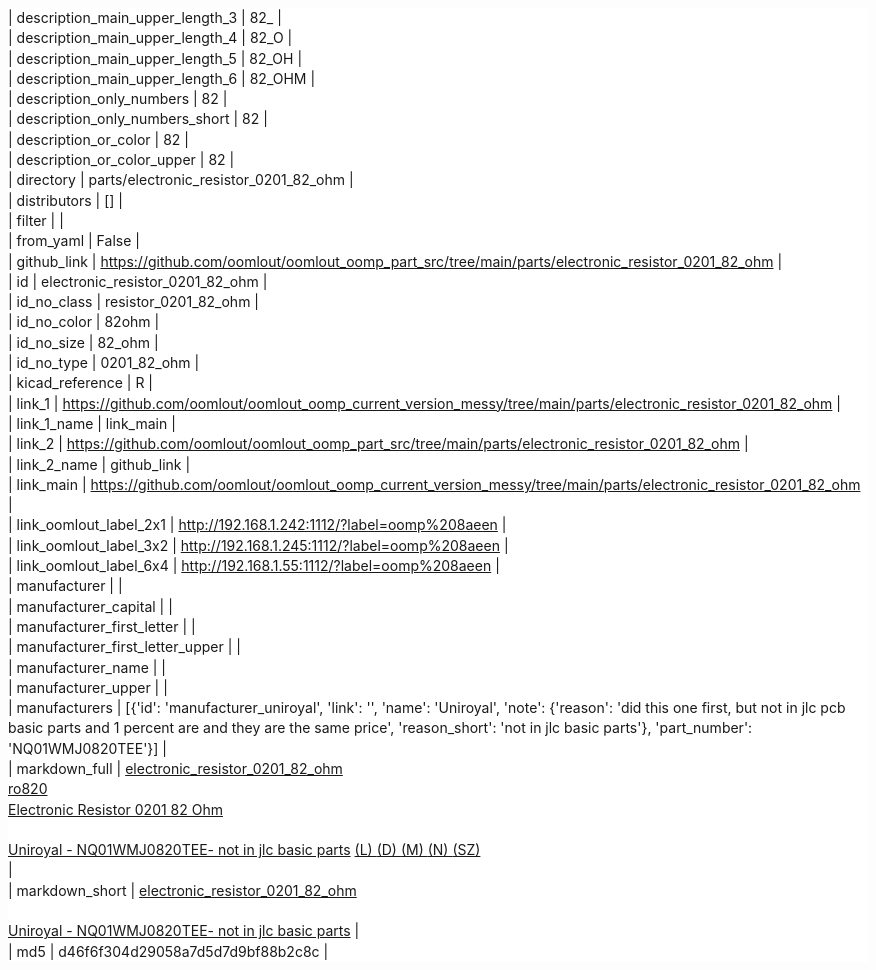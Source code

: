 | description_main_upper_length_3 | 82_ |  
| description_main_upper_length_4 | 82_O |  
| description_main_upper_length_5 | 82_OH |  
| description_main_upper_length_6 | 82_OHM |  
| description_only_numbers | 82 |  
| description_only_numbers_short | 82 |  
| description_or_color | 82 |  
| description_or_color_upper | 82 |  
| directory | parts/electronic_resistor_0201_82_ohm |  
| distributors | [] |  
| filter |  |  
| from_yaml | False |  
| github_link | https://github.com/oomlout/oomlout_oomp_part_src/tree/main/parts/electronic_resistor_0201_82_ohm |  
| id | electronic_resistor_0201_82_ohm |  
| id_no_class | resistor_0201_82_ohm |  
| id_no_color | 82ohm |  
| id_no_size | 82_ohm |  
| id_no_type | 0201_82_ohm |  
| kicad_reference | R |  
| link_1 | https://github.com/oomlout/oomlout_oomp_current_version_messy/tree/main/parts/electronic_resistor_0201_82_ohm |  
| link_1_name | link_main |  
| link_2 | https://github.com/oomlout/oomlout_oomp_part_src/tree/main/parts/electronic_resistor_0201_82_ohm |  
| link_2_name | github_link |  
| link_main | https://github.com/oomlout/oomlout_oomp_current_version_messy/tree/main/parts/electronic_resistor_0201_82_ohm |  
| link_oomlout_label_2x1 | http://192.168.1.242:1112/?label=oomp%208aeen |  
| link_oomlout_label_3x2 | http://192.168.1.245:1112/?label=oomp%208aeen |  
| link_oomlout_label_6x4 | http://192.168.1.55:1112/?label=oomp%208aeen |  
| manufacturer |  |  
| manufacturer_capital |  |  
| manufacturer_first_letter |  |  
| manufacturer_first_letter_upper |  |  
| manufacturer_name |  |  
| manufacturer_upper |  |  
| manufacturers | [{'id': 'manufacturer_uniroyal', 'link': '', 'name': 'Uniroyal', 'note': {'reason': 'did this one first, but not in jlc pcb basic parts and 1 percent are and they are the same price', 'reason_short': 'not in jlc basic parts'}, 'part_number': 'NQ01WMJ0820TEE'}] |  
| markdown_full | [electronic_resistor_0201_82_ohm](https://github.com/oomlout/oomlout_oomp_current_version_messy/tree/main/parts/electronic_resistor_0201_82_ohm)<br>[ro820](https://github.com/oomlout/oomlout_oomp_current_version_messy/tree/main/parts/electronic_resistor_0201_82_ohm)<br>[Electronic Resistor 0201 82 Ohm](https://github.com/oomlout/oomlout_oomp_current_version_messy/tree/main/parts/electronic_resistor_0201_82_ohm)<br><br>[Uniroyal - NQ01WMJ0820TEE- not in jlc basic parts]() [(L)  ](https://www.lcsc.com/search?q=NQ01WMJ0820TEE)[(D)  ](https://www.digikey.com/en/products?keywords=NQ01WMJ0820TEE)[(M)  ](https://www.mouser.com/Search/Refine?Keyword=NQ01WMJ0820TEE)[(N)  ](https://www.newark.com/search?st=NQ01WMJ0820TEE)[(SZ)  ](https://so.szlcsc.com/global.html?k=NQ01WMJ0820TEE)<br> |  
| markdown_short | [electronic_resistor_0201_82_ohm](https://github.com/oomlout/oomlout_oomp_current_version_messy/tree/main/parts/electronic_resistor_0201_82_ohm)<br><br>[Uniroyal - NQ01WMJ0820TEE- not in jlc basic parts]() |  
| md5 | d46f6f304d29058a7d5d7d9bf88b2c8c |  